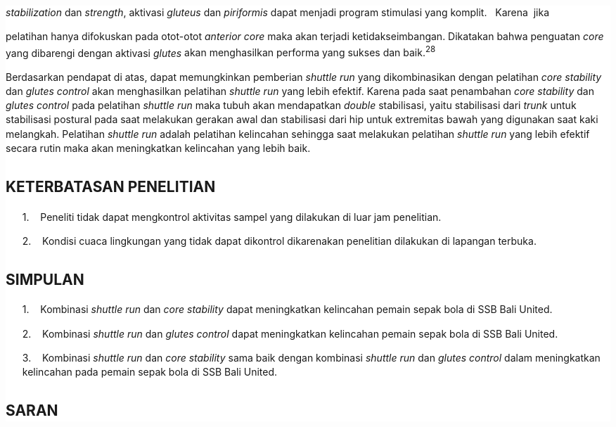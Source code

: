 <p><span class="font3" style="font-style:italic;">stabilization</span><span class="font3"> dan </span><span class="font3" style="font-style:italic;">strength</span><span class="font3">, aktivasi </span><span class="font3" style="font-style:italic;">gluteus </span><span class="font3">dan </span><span class="font3" style="font-style:italic;">piriformis</span><span class="font3"> dapat menjadi program stimulasi yang komplit. &nbsp;&nbsp;Karena &nbsp;jika</span></p>
<p><span class="font3">pelatihan hanya difokuskan pada otot-otot </span><span class="font3" style="font-style:italic;">anterior core</span><span class="font3"> maka akan terjadi ketidakseimbangan. Dikatakan bahwa penguatan </span><span class="font3" style="font-style:italic;">core</span><span class="font3"> yang dibarengi dengan aktivasi </span><span class="font3" style="font-style:italic;">glutes</span><span class="font3"> akan menghasilkan performa yang sukses dan baik.<sup>28</sup></span></p>
<p><span class="font3">Berdasarkan pendapat di atas, dapat memungkinkan pemberian </span><span class="font3" style="font-style:italic;">shuttle run</span><span class="font3"> yang dikombinasikan dengan pelatihan </span><span class="font3" style="font-style:italic;">core stability</span><span class="font3"> dan </span><span class="font3" style="font-style:italic;">glutes control</span><span class="font3"> akan menghasilkan pelatihan </span><span class="font3" style="font-style:italic;">shuttle run</span><span class="font3"> yang lebih efektif. Karena pada saat penambahan </span><span class="font3" style="font-style:italic;">core stability</span><span class="font3"> dan </span><span class="font3" style="font-style:italic;">glutes control</span><span class="font3"> pada pelatihan </span><span class="font3" style="font-style:italic;">shuttle run</span><span class="font3"> maka tubuh akan mendapatkan </span><span class="font3" style="font-style:italic;">double</span><span class="font3"> stabilisasi, yaitu stabilisasi dari </span><span class="font3" style="font-style:italic;">trunk</span><span class="font3"> untuk stabilisasi postural pada saat melakukan gerakan awal dan stabilisasi dari hip untuk extremitas bawah yang digunakan saat kaki melangkah. Pelatihan </span><span class="font3" style="font-style:italic;">shuttle run</span><span class="font3"> adalah pelatihan kelincahan sehingga saat melakukan pelatihan </span><span class="font3" style="font-style:italic;">shuttle run</span><span class="font3"> yang lebih efektif secara rutin maka akan meningkatkan kelincahan yang lebih baik.</span></p>
<h2><a name="bookmark30"></a><span class="font3" style="font-weight:bold;"><a name="bookmark31"></a>KETERBATASAN PENELITIAN</span></h2>
<ul style="list-style:none;"><li>
<p><span class="font3">1. &nbsp;&nbsp;&nbsp;Peneliti tidak dapat mengkontrol aktivitas sampel yang dilakukan di luar jam penelitian.</span></p></li>
<li>
<p><span class="font3">2. &nbsp;&nbsp;&nbsp;Kondisi cuaca lingkungan yang tidak dapat dikontrol dikarenakan penelitian dilakukan di lapangan terbuka.</span></p></li></ul>
<h2><a name="bookmark32"></a><span class="font3" style="font-weight:bold;"><a name="bookmark33"></a>SIMPULAN</span></h2>
<ul style="list-style:none;"><li>
<p><span class="font3">1. &nbsp;&nbsp;&nbsp;Kombinasi </span><span class="font3" style="font-style:italic;">shuttle run</span><span class="font3"> dan </span><span class="font3" style="font-style:italic;">core stability </span><span class="font3">dapat meningkatkan kelincahan pemain sepak bola di SSB Bali United.</span></p></li>
<li>
<p><span class="font3">2. &nbsp;&nbsp;&nbsp;Kombinasi </span><span class="font3" style="font-style:italic;">shuttle run</span><span class="font3"> dan </span><span class="font3" style="font-style:italic;">glutes control </span><span class="font3">dapat meningkatkan kelincahan pemain sepak bola di SSB Bali United.</span></p></li>
<li>
<p><span class="font3">3. &nbsp;&nbsp;&nbsp;Kombinasi </span><span class="font3" style="font-style:italic;">shuttle run</span><span class="font3"> dan </span><span class="font3" style="font-style:italic;">core stability </span><span class="font3">sama baik dengan kombinasi </span><span class="font3" style="font-style:italic;">shuttle run </span><span class="font3">dan </span><span class="font3" style="font-style:italic;">glutes control</span><span class="font3"> dalam meningkatkan kelincahan pada pemain sepak bola di SSB Bali United.</span></p></li></ul>
<h2><a name="bookmark34"></a><span class="font3" style="font-weight:bold;"><a name="bookmark35"></a>SARAN</span></h2>
<ul style="list-style:none;"><li>